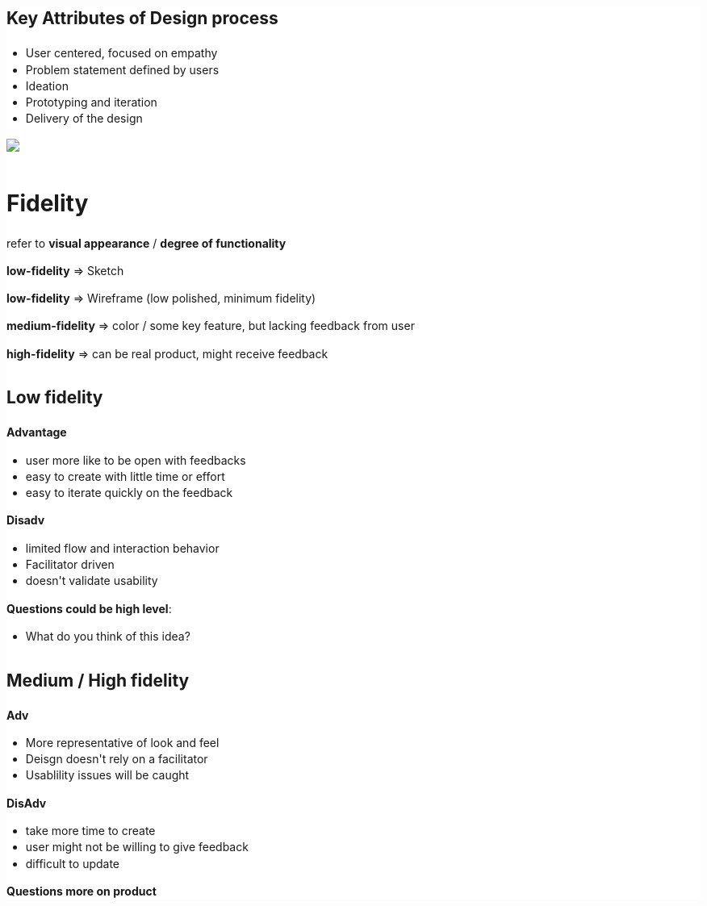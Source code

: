## Key Attributes of Design process

- User centered, focused on empathy
- Problem statement defined by users
- Ideation
- Prototyping and iteration
- Delivery of the design

![](https://i.loli.net/2021/03/22/9gTGWuVnLi7c6Qy.png)

# Fidelity

refer to **visual appearance** / **degree of functionality**

**low-fidelity** ⇒ Sketch

**low-fidelity** ⇒ Wireframe (low polished, minimum fidelity)

**medium-fidelity** ⇒ color / some key feature, but lacking feedback from user

**high-fidelity** ⇒ can be real product, might receive feedback

## Low fidelity

**Advantage**

- user more like to be open with feedbacks
- easy to create with little time or effort
- easy to iterate quickly on the feedback

**Disadv**

- limited flow and interaction behavior
- Facilitator driven
- doesn't validate usability

**Questions could be high level**:

- What do you think of this idea?

## Medium / High fidelity

**Adv**

- More representative of look and feel
- Deisgn doesn't rely on a facilitator
- Usablility issues will be caught

**DisAdv**

- take more time to create
- user might not be willing to give feedback
- difficult to update

**Questions more on product**
